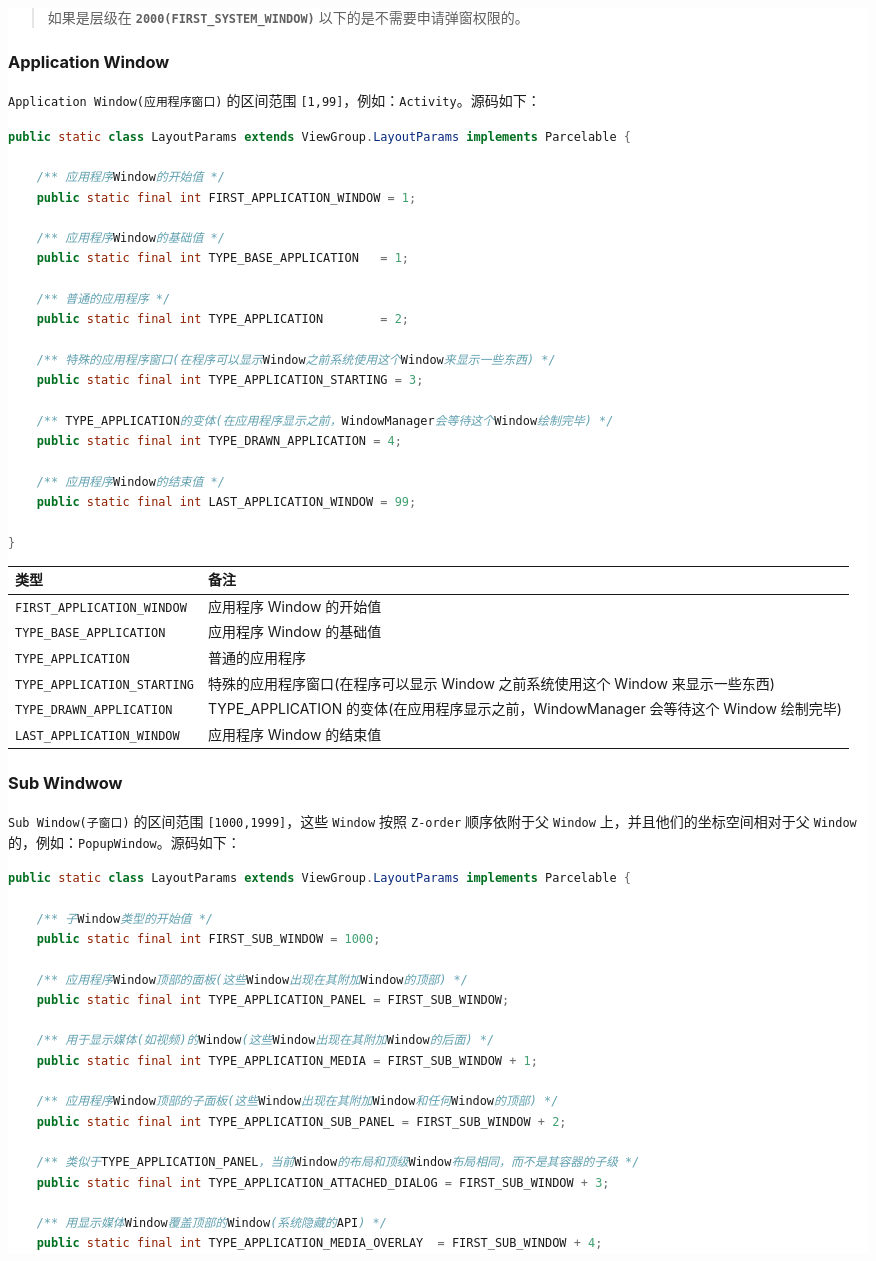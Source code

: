 > 如果是层级在 **`2000(FIRST_SYSTEM_WINDOW)`** 以下的是不需要申请弹窗权限的。

### Application Window ###
`Application Window(应用程序窗口)` 的区间范围 `[1,99]`，例如：`Activity`。源码如下：
```java
public static class LayoutParams extends ViewGroup.LayoutParams implements Parcelable {

    /** 应用程序Window的开始值 */
    public static final int FIRST_APPLICATION_WINDOW = 1;

    /** 应用程序Window的基础值 */
    public static final int TYPE_BASE_APPLICATION   = 1;

    /** 普通的应用程序 */
    public static final int TYPE_APPLICATION        = 2;

    /** 特殊的应用程序窗口(在程序可以显示Window之前系统使用这个Window来显示一些东西) */
    public static final int TYPE_APPLICATION_STARTING = 3;

    /** TYPE_APPLICATION的变体(在应用程序显示之前，WindowManager会等待这个Window绘制完毕) */
    public static final int TYPE_DRAWN_APPLICATION = 4;

    /** 应用程序Window的结束值 */
    public static final int LAST_APPLICATION_WINDOW = 99;

}
```

| 类型                        | 备注                                                                                   | 
| :-------------------------- | :------------------------------------------------------------------------------------- | 
| `FIRST_APPLICATION_WINDOW`  | 应用程序 Window 的开始值                                                               |
| `TYPE_BASE_APPLICATION`     | 应用程序 Window 的基础值                                                               |
| `TYPE_APPLICATION`          | 普通的应用程序                                                                         |
| `TYPE_APPLICATION_STARTING` | 特殊的应用程序窗口(在程序可以显示 Window 之前系统使用这个 Window 来显示一些东西)       |
| `TYPE_DRAWN_APPLICATION`    | TYPE_APPLICATION 的变体(在应用程序显示之前，WindowManager 会等待这个 Window 绘制完毕)  |
| `LAST_APPLICATION_WINDOW`   | 应用程序 Window 的结束值                                                               |

### Sub Windwow ###
`Sub Window(子窗口)` 的区间范围 `[1000,1999]`，这些 `Window` 按照 `Z-order` 顺序依附于父 `Window` 上，并且他们的坐标空间相对于父 `Window` 的，例如：`PopupWindow`。源码如下：
```java
public static class LayoutParams extends ViewGroup.LayoutParams implements Parcelable {

    /** 子Window类型的开始值 */
    public static final int FIRST_SUB_WINDOW = 1000;

    /** 应用程序Window顶部的面板(这些Window出现在其附加Window的顶部) */
    public static final int TYPE_APPLICATION_PANEL = FIRST_SUB_WINDOW;

    /** 用于显示媒体(如视频)的Window(这些Window出现在其附加Window的后面) */
    public static final int TYPE_APPLICATION_MEDIA = FIRST_SUB_WINDOW + 1;

    /** 应用程序Window顶部的子面板(这些Window出现在其附加Window和任何Window的顶部) */
    public static final int TYPE_APPLICATION_SUB_PANEL = FIRST_SUB_WINDOW + 2;

    /** 类似于TYPE_APPLICATION_PANEL，当前Window的布局和顶级Window布局相同，而不是其容器的子级 */
    public static final int TYPE_APPLICATION_ATTACHED_DIALOG = FIRST_SUB_WINDOW + 3;

    /** 用显示媒体Window覆盖顶部的Window(系统隐藏的API) */
    public static final int TYPE_APPLICATION_MEDIA_OVERLAY  = FIRST_SUB_WINDOW + 4;
```